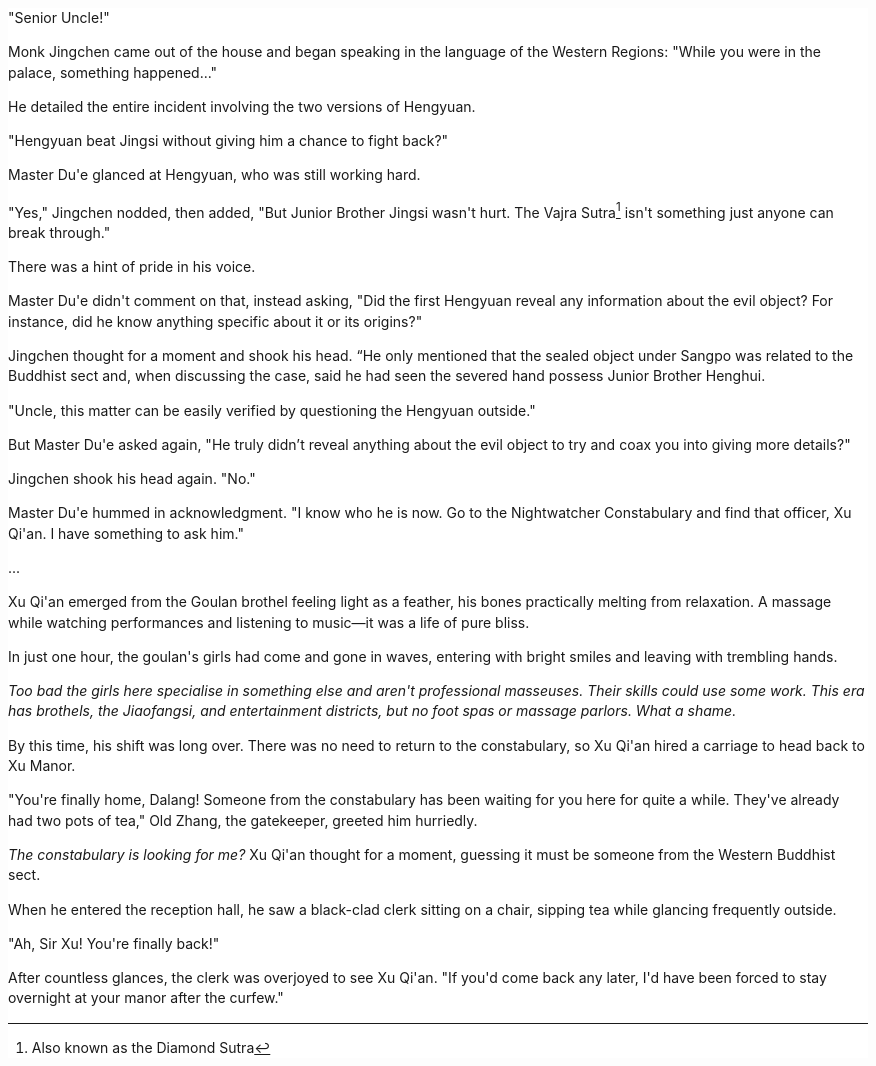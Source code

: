 "Senior Uncle!"

Monk Jingchen came out of the house and began speaking in the language of the Western Regions: "While you were in the palace, something happened..."

He detailed the entire incident involving the two versions of Hengyuan.

"Hengyuan beat Jingsi without giving him a chance to fight back?"

Master Du'e glanced at Hengyuan, who was still working hard.

"Yes," Jingchen nodded, then added, "But Junior Brother Jingsi wasn't hurt. The Vajra Sutra[^1] isn't something just anyone can break through."

There was a hint of pride in his voice.

Master Du'e didn't comment on that, instead asking, "Did the first Hengyuan reveal any information about the evil object? For instance, did he know anything specific about it or its origins?"

Jingchen thought for a moment and shook his head. “He only mentioned that the sealed object under Sangpo was related to the Buddhist sect and, when discussing the case, said he had seen the severed hand possess Junior Brother Henghui.

"Uncle, this matter can be easily verified by questioning the Hengyuan outside."

But Master Du'e asked again, "He truly didn’t reveal anything about the evil object to try and coax you into giving more details?"

Jingchen shook his head again. "No."

Master Du'e hummed in acknowledgment. "I know who he is now. Go to the Nightwatcher Constabulary and find that officer, Xu Qi'an. I have something to ask him."

...

Xu Qi'an emerged from the Goulan brothel feeling light as a feather, his bones practically melting from relaxation. A massage while watching performances and listening to music—it was a life of pure bliss.

In just one hour, the goulan's girls had come and gone in waves, entering with bright smiles and leaving with trembling hands.

*Too bad the girls here specialise in something else and aren't professional masseuses. Their skills could use some work. This era has brothels, the Jiaofangsi, and entertainment districts, but no foot spas or massage parlors. What a shame.*

By this time, his shift was long over. There was no need to return to the constabulary, so Xu Qi'an hired a carriage to head back to Xu Manor.

"You're finally home, Dalang! Someone from the constabulary has been waiting for you here for quite a while. They've already had two pots of tea," Old Zhang, the gatekeeper, greeted him hurriedly.

*The constabulary is looking for me?* Xu Qi'an thought for a moment, guessing it must be someone from the Western Buddhist sect.

When he entered the reception hall, he saw a black-clad clerk sitting on a chair, sipping tea while glancing frequently outside.

"Ah, Sir Xu! You're finally back!"

After countless glances, the clerk was overjoyed to see Xu Qi'an. "If you'd come back any later, I'd have been forced to stay overnight at your manor after the curfew."


[^1]: Also known as the Diamond Sutra